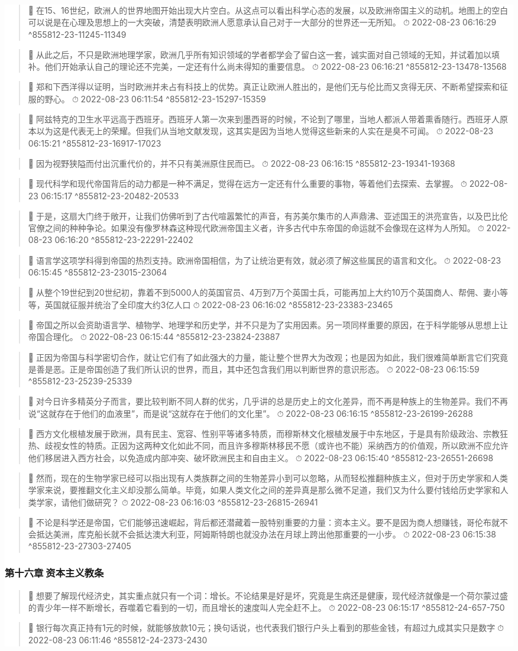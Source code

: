 > 📌 在15、16世纪，欧洲人的世界地图开始出现大片空白。从这点可以看出科学心态的发展，以及欧洲帝国主义的动机。地图上的空白可以说是在心理及思想上的一大突破，清楚表明欧洲人愿意承认自己对于一大部分的世界还一无所知。 
> ⏱ 2022-08-23 06:16:29 ^855812-23-11245-11349

> 📌 从此之后，不只是欧洲地理学家，欧洲几乎所有知识领域的学者都学会了留白这一套，诚实面对自己领域的无知，并试着加以填补。他们开始承认自己的理论还不完美，一定还有什么尚未得知的重要信息。 
> ⏱ 2022-08-23 06:16:21 ^855812-23-13478-13568

> 📌 郑和下西洋得以证明，当时欧洲并未占有科技上的优势。真正让欧洲人胜出的，是他们无与伦比而又贪得无厌、不断希望探索和征服的野心。 
> ⏱ 2022-08-23 06:11:54 ^855812-23-15297-15359

> 📌 阿兹特克的卫生水平远高于西班牙。西班牙人第一次来到墨西哥的时候，不论到了哪里，当地人都派人带着熏香随行。西班牙人原本以为这是代表无上的荣耀。但我们从当地文献发现，这其实是因为当地人觉得这些新来的人实在是臭不可闻。 
> ⏱ 2022-08-23 06:15:21 ^855812-23-16917-17023

> 📌 因为视野狭隘而付出沉重代价的，并不只有美洲原住民而已。 
> ⏱ 2022-08-23 06:16:15 ^855812-23-19341-19368

> 📌 现代科学和现代帝国背后的动力都是一种不满足，觉得在远方一定还有什么重要的事物，等着他们去探索、去掌握。 
> ⏱ 2022-08-23 06:15:17 ^855812-23-20482-20533

> 📌 于是，这扇大门终于敞开，让我们仿佛听到了古代喧嚣繁忙的声音，有苏美尔集市的人声鼎沸、亚述国王的洪亮宣告，以及巴比伦官僚之间的种种争论。如果没有像罗林森这种现代欧洲帝国主义者，许多古代中东帝国的命运就不会像现在这样为人所知。 
> ⏱ 2022-08-23 06:16:20 ^855812-23-22291-22402

> 📌 语言学这项学科得到帝国的热烈支持。欧洲帝国相信，为了让统治更有效，就必须了解这些属民的语言和文化。 
> ⏱ 2022-08-23 06:15:45 ^855812-23-23015-23064

> 📌 从整个19世纪到20世纪初，靠着不到5000人的英国官员、4万到7万个英国士兵，可能再加上大约10万个英国商人、帮佣、妻小等等，英国就征服并统治了全印度大约3亿人口 
> ⏱ 2022-08-23 06:16:02 ^855812-23-23383-23465

> 📌 帝国之所以会资助语言学、植物学、地理学和历史学，并不只是为了实用因素。另一项同样重要的原因，在于科学能够从思想上让帝国合理化。 
> ⏱ 2022-08-23 06:15:44 ^855812-23-23824-23887

> 📌 正因为帝国与科学密切合作，就让它们有了如此强大的力量，能让整个世界大为改观；也是因为如此，我们很难简单断言它们究竟是善是恶。正是帝国创造了我们所认识的世界，而且，其中还包含我们用以判断世界的意识形态。 
> ⏱ 2022-08-23 06:15:59 ^855812-23-25239-25339

> 📌 对今日许多精英分子而言，要比较判断不同人群的优劣，几乎讲的总是历史上的文化差异，而不再是种族上的生物差异。我们不再说“这就存在于他们的血液里”，而是说“这就存在于他们的文化里”。 
> ⏱ 2022-08-23 06:16:15 ^855812-23-26199-26288

> 📌 西方文化根植发展于欧洲，具有民主、宽容、性别平等诸多特质，而穆斯林文化根植发展于中东地区，于是具有阶级政治、宗教狂热、歧视女性的特质。正因为这两种文化如此不同，而且许多穆斯林移民不愿（或许也不能）采纳西方的价值观，所以欧洲不应允许他们移居进入西方社会，以免造成内部冲突、破坏欧洲民主和自由主义。 
> ⏱ 2022-08-23 06:15:40 ^855812-23-26551-26698

> 📌 然而，现在的生物学家已经可以指出现有人类族群之间的生物差异小到可以忽略，从而轻松推翻种族主义，但对于历史学家和人类学家来说，要推翻文化主义却没那么简单。毕竟，如果人类文化之间的差异真是那么微不足道，我们又为什么要付钱给历史学家和人类学家，请他们做研究？ 
> ⏱ 2022-08-23 06:16:03 ^855812-23-26815-26941

> 📌 不论是科学还是帝国，它们能够迅速崛起，背后都还潜藏着一股特别重要的力量：资本主义。要不是因为商人想赚钱，哥伦布就不会抵达美洲，库克船长就不会抵达澳大利亚，阿姆斯特朗也就没办法在月球上跨出他那重要的一小步。 
> ⏱ 2022-08-23 06:15:38 ^855812-23-27303-27405

### 第十六章 资本主义教条

> 📌 想要了解现代经济史，其实重点就只有一个词：增长。不论结果是好是坏，究竟是生病还是健康，现代经济就像是一个荷尔蒙过盛的青少年一样不断增长，吞噬着它看到的一切，而且增长的速度叫人完全赶不上。 
> ⏱ 2022-08-23 06:15:17 ^855812-24-657-750

> 📌 银行每次真正持有1元的时候，就能够放款10元；换句话说，也代表我们银行户头上看到的那些金钱，有超过九成其实只是数字 
> ⏱ 2022-08-23 06:11:46 ^855812-24-2373-2430
